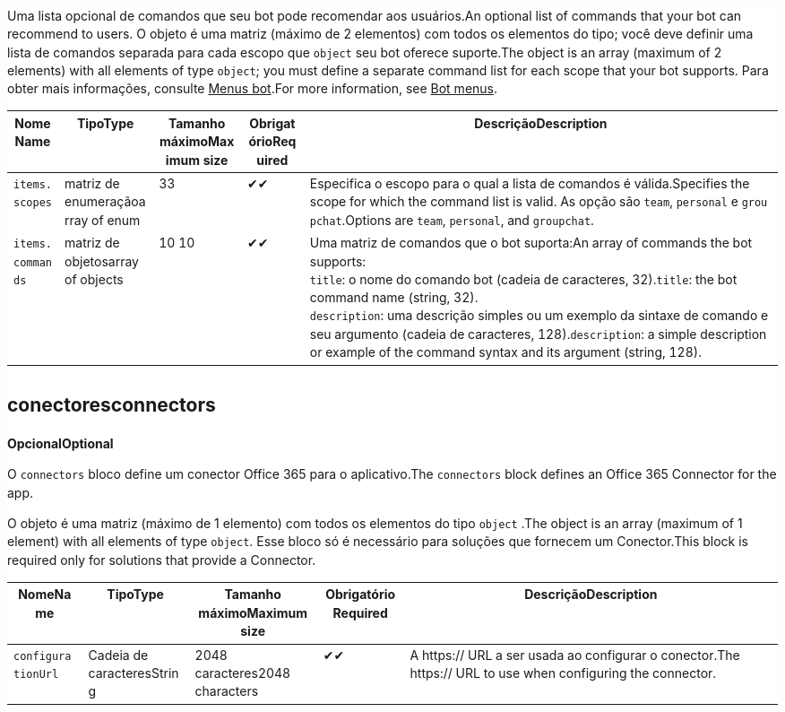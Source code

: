 <span data-ttu-id="d8c8d-325">Uma lista opcional de comandos que seu bot pode recomendar aos usuários.</span><span class="sxs-lookup"><span data-stu-id="d8c8d-325">An optional list of commands that your bot can recommend to users.</span></span> <span data-ttu-id="d8c8d-326">O objeto é uma matriz (máximo de 2 elementos) com todos os elementos do tipo; você deve definir uma lista de comandos separada para cada escopo que `object` seu bot oferece suporte.</span><span class="sxs-lookup"><span data-stu-id="d8c8d-326">The object is an array (maximum of 2 elements) with all elements of type `object`; you must define a separate command list for each scope that your bot supports.</span></span> <span data-ttu-id="d8c8d-327">Para obter mais informações, consulte [Menus bot](~/bots/how-to/create-a-bot-commands-menu.md).</span><span class="sxs-lookup"><span data-stu-id="d8c8d-327">For more information, see [Bot menus](~/bots/how-to/create-a-bot-commands-menu.md).</span></span>

|<span data-ttu-id="d8c8d-328">Nome</span><span class="sxs-lookup"><span data-stu-id="d8c8d-328">Name</span></span>| <span data-ttu-id="d8c8d-329">Tipo</span><span class="sxs-lookup"><span data-stu-id="d8c8d-329">Type</span></span>| <span data-ttu-id="d8c8d-330">Tamanho máximo</span><span class="sxs-lookup"><span data-stu-id="d8c8d-330">Maximum size</span></span> | <span data-ttu-id="d8c8d-331">Obrigatório</span><span class="sxs-lookup"><span data-stu-id="d8c8d-331">Required</span></span> | <span data-ttu-id="d8c8d-332">Descrição</span><span class="sxs-lookup"><span data-stu-id="d8c8d-332">Description</span></span>|
|---|---|---|---|---|
|`items.scopes`|<span data-ttu-id="d8c8d-333">matriz de enumeração</span><span class="sxs-lookup"><span data-stu-id="d8c8d-333">array of enum</span></span>|<span data-ttu-id="d8c8d-334">3</span><span class="sxs-lookup"><span data-stu-id="d8c8d-334">3</span></span>|<span data-ttu-id="d8c8d-335">✔</span><span class="sxs-lookup"><span data-stu-id="d8c8d-335">✔</span></span>|<span data-ttu-id="d8c8d-336">Especifica o escopo para o qual a lista de comandos é válida.</span><span class="sxs-lookup"><span data-stu-id="d8c8d-336">Specifies the scope for which the command list is valid.</span></span> <span data-ttu-id="d8c8d-337">As opção são `team`, `personal` e `groupchat`.</span><span class="sxs-lookup"><span data-stu-id="d8c8d-337">Options are `team`, `personal`, and `groupchat`.</span></span>|
|`items.commands`|<span data-ttu-id="d8c8d-338">matriz de objetos</span><span class="sxs-lookup"><span data-stu-id="d8c8d-338">array of objects</span></span>|<span data-ttu-id="d8c8d-339">10 </span><span class="sxs-lookup"><span data-stu-id="d8c8d-339">10</span></span>|<span data-ttu-id="d8c8d-340">✔</span><span class="sxs-lookup"><span data-stu-id="d8c8d-340">✔</span></span>|<span data-ttu-id="d8c8d-341">Uma matriz de comandos que o bot suporta:</span><span class="sxs-lookup"><span data-stu-id="d8c8d-341">An array of commands the bot supports:</span></span><br><span data-ttu-id="d8c8d-342">`title`: o nome do comando bot (cadeia de caracteres, 32).</span><span class="sxs-lookup"><span data-stu-id="d8c8d-342">`title`: the bot command name (string, 32).</span></span><br><span data-ttu-id="d8c8d-343">`description`: uma descrição simples ou um exemplo da sintaxe de comando e seu argumento (cadeia de caracteres, 128).</span><span class="sxs-lookup"><span data-stu-id="d8c8d-343">`description`: a simple description or example of the command syntax and its argument (string, 128).</span></span>|

## <a name="connectors"></a><span data-ttu-id="d8c8d-344">conectores</span><span class="sxs-lookup"><span data-stu-id="d8c8d-344">connectors</span></span>

<span data-ttu-id="d8c8d-345">**Opcional**</span><span class="sxs-lookup"><span data-stu-id="d8c8d-345">**Optional**</span></span>

<span data-ttu-id="d8c8d-346">O `connectors` bloco define um conector Office 365 para o aplicativo.</span><span class="sxs-lookup"><span data-stu-id="d8c8d-346">The `connectors` block defines an Office 365 Connector for the app.</span></span>

<span data-ttu-id="d8c8d-347">O objeto é uma matriz (máximo de 1 elemento) com todos os elementos do tipo `object` .</span><span class="sxs-lookup"><span data-stu-id="d8c8d-347">The object is an array (maximum of 1 element) with all elements of type `object`.</span></span> <span data-ttu-id="d8c8d-348">Esse bloco só é necessário para soluções que fornecem um Conector.</span><span class="sxs-lookup"><span data-stu-id="d8c8d-348">This block is required only for solutions that provide a Connector.</span></span>

|<span data-ttu-id="d8c8d-349">Nome</span><span class="sxs-lookup"><span data-stu-id="d8c8d-349">Name</span></span>| <span data-ttu-id="d8c8d-350">Tipo</span><span class="sxs-lookup"><span data-stu-id="d8c8d-350">Type</span></span>| <span data-ttu-id="d8c8d-351">Tamanho máximo</span><span class="sxs-lookup"><span data-stu-id="d8c8d-351">Maximum size</span></span> | <span data-ttu-id="d8c8d-352">Obrigatório</span><span class="sxs-lookup"><span data-stu-id="d8c8d-352">Required</span></span> | <span data-ttu-id="d8c8d-353">Descrição</span><span class="sxs-lookup"><span data-stu-id="d8c8d-353">Description</span></span>|
|---|---|---|---|---|
|`configurationUrl`|<span data-ttu-id="d8c8d-354">Cadeia de caracteres</span><span class="sxs-lookup"><span data-stu-id="d8c8d-354">String</span></span>|<span data-ttu-id="d8c8d-355">2048 caracteres</span><span class="sxs-lookup"><span data-stu-id="d8c8d-355">2048 characters</span></span>|<span data-ttu-id="d8c8d-356">✔</span><span class="sxs-lookup"><span data-stu-id="d8c8d-356">✔</span></span>|<span data-ttu-id="d8c8d-357">A https:// URL a ser usada ao configurar o conector.</span><span class="sxs-lookup"><span data-stu-id="d8c8d-357">The https:// URL to use when configuring the connector.</span></span>|